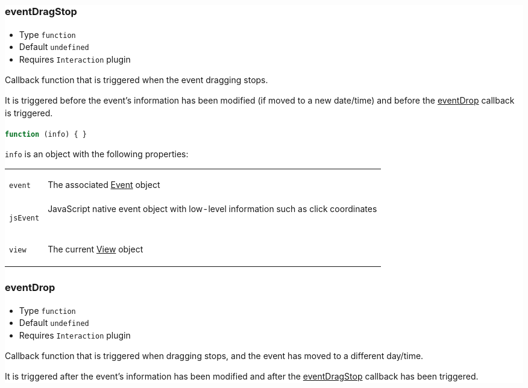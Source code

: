 ### eventDragStop
- Type `function`
- Default `undefined`
- Requires `Interaction` plugin

Callback function that is triggered when the event dragging stops.

It is triggered before the event’s information has been modified (if moved to a new date/time) and before the [eventDrop](#eventdrop) callback is triggered.

```js
function (info) { }
```
`info` is an object with the following properties:
<table>
<tr>
<td>

`event`
</td>
<td>

The associated [Event](#event-object) object
</td>
</tr>
<tr>
<td>

`jsEvent`
</td>
<td>JavaScript native event object with low-level information such as click coordinates</td>
</tr>
<tr>
<td>

`view`
</td>
<td>

The current [View](#view-object) object
</td>
</tr>
</table>

### eventDrop
- Type `function`
- Default `undefined`
- Requires `Interaction` plugin

Callback function that is triggered when dragging stops, and the event has moved to a different day/time.

It is triggered after the event’s information has been modified and after the [eventDragStop](#eventdragstop) callback has been triggered.
